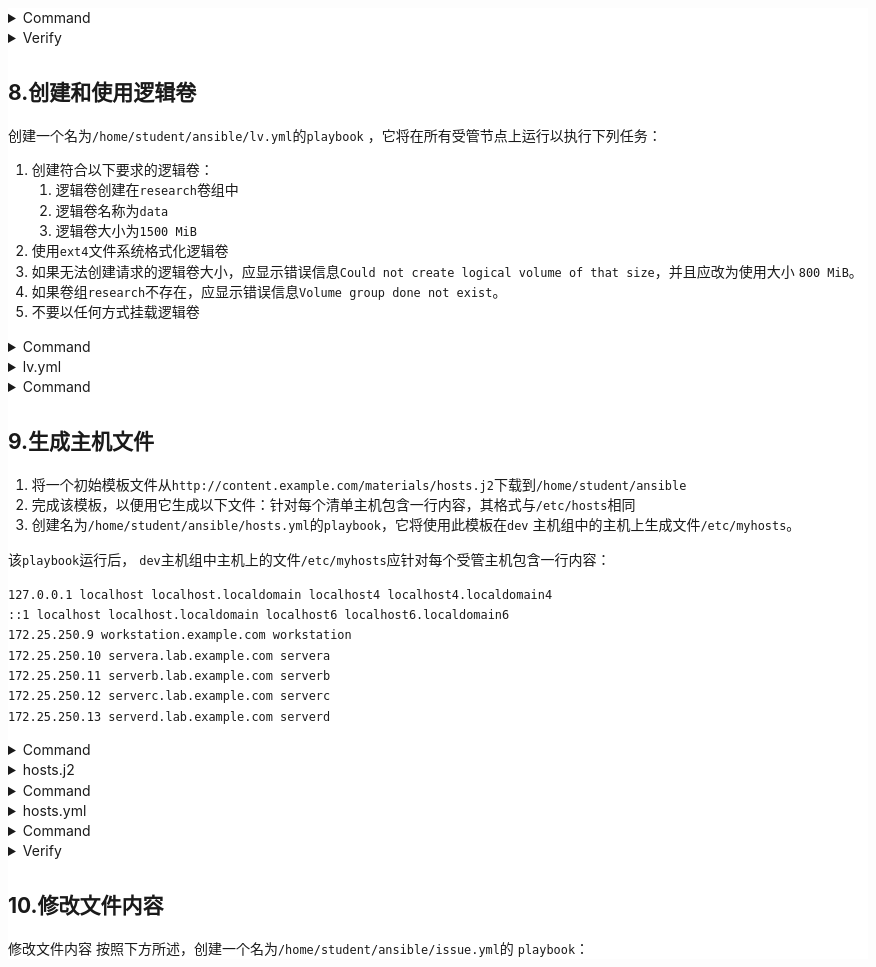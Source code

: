 <details><summary>Command</summary></details>

<details><summary>Verify</summary></details>

## 8.创建和使⽤逻辑卷

创建一个名为`/home/student/ansible/lv.yml`的`playbook` ，它将在所有受管节点上运行以执行下列任务：

1. 创建符合以下要求的逻辑卷：
   1. 逻辑卷创建在`research`卷组中
   2. 逻辑卷名称为`data`
   3. 逻辑卷大小为`1500 MiB`
2. 使用`ext4`文件系统格式化逻辑卷
3. 如果无法创建请求的逻辑卷大小，应显示错误信息`Could not create logical volume of that size`，并且应改为使用大小 `800 MiB`。
4. 如果卷组`research`不存在，应显示错误信息`Volume group done not exist`。
5. 不要以任何方式挂载逻辑卷

<details><summary>Command</summary></details>

<details><summary>lv.yml</summary></details>

<details><summary>Command</summary></details>

## 9.生成主机文件

1. 将一个初始模板文件从`http://content.example.com/materials/hosts.j2`下载到`/home/student/ansible`
2. 完成该模板，以便用它生成以下文件：针对每个清单主机包含一行内容，其格式与`/etc/hosts`相同
3. 创建名为`/home/student/ansible/hosts.yml`的`playbook`，它将使用此模板在`dev` 主机组中的主机上生成文件`/etc/myhosts`。

该`playbook`运行后， `dev`主机组中主机上的文件`/etc/myhosts`应针对每个受管主机包含一行内容： 


```
127.0.0.1 localhost localhost.localdomain localhost4 localhost4.localdomain4
::1 localhost localhost.localdomain localhost6 localhost6.localdomain6
172.25.250.9 workstation.example.com workstation
172.25.250.10 servera.lab.example.com servera
172.25.250.11 serverb.lab.example.com serverb
172.25.250.12 serverc.lab.example.com serverc
172.25.250.13 serverd.lab.example.com serverd
```

<details><summary>Command</summary></details>

<details><summary>hosts.j2</summary></details>

<details><summary>Command</summary></details>

<details><summary>hosts.yml</summary></details>

<details><summary>Command</summary></details>

<details><summary>Verify</summary></details>

## 10.修改文件内容

修改文件内容 按照下方所述，创建一个名为`/home/student/ansible/issue.yml`的 `playbook`：
